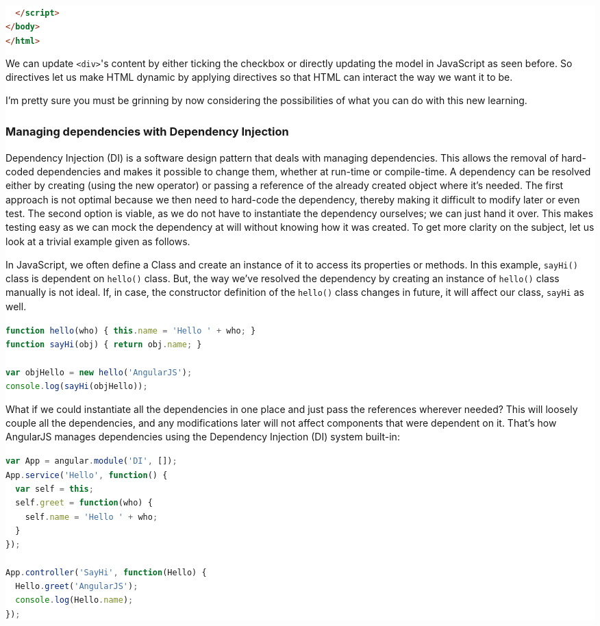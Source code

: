 ```html
  </script>
</body>
</html>
```

We can update `<div>`'s content by either ticking the checkbox or directly updating the model in JavaScript as seen before. So directives let us make HTML dynamic by applying directives so that HTML can interact the way we want it to be.

I’m pretty sure you must be grinning by now considering the possibilities of what you can do with this new learning.

### Managing dependencies with Dependency Injection
Dependency Injection (DI) is a software design pattern that deals with managing dependencies. This allows the removal of hard-coded dependencies and makes it possible to change them, whether at run-time or compile-time. A dependency can be resolved either by creating (using the new operator) or passing a reference of the already created object where it’s needed. The first approach is not optimal because we then need to hard-code the dependency, thereby making it difficult to modify later or even test. The second option is viable, as we do not have to instantiate the dependency ourselves; we can just hand it over. This makes testing easy as we can mock the dependency at will without knowing how it was created. To get more clarity on the subject, let us look at a trivial example given as follows.

In JavaScript, we often define a Class and create an instance of it to access its properties or methods. In this example, `sayHi()` class is dependent on `hello()` class. But, the way we’ve resolved the dependency by creating an instance of `hello()` class manually is not ideal. If, in case, the constructor definition of the `hello()` class changes in future, it will affect our class, `sayHi` as well.

```javascript
function hello(who) { this.name = 'Hello ' + who; }
function sayHi(obj) { return obj.name; }
 
var objHello = new hello('AngularJS');
console.log(sayHi(objHello));
```

What if we could instantiate all the dependencies in one place and just pass the references wherever needed? This will loosely couple all the dependencies, and any modifications later will not affect components that were dependent on it. That’s how AngularJS manages dependencies using the Dependency Injection (DI) system built-in:

```javascript
var App = angular.module('DI', []);
App.service('Hello', function() {
  var self = this;
  self.greet = function(who) { 
    self.name = 'Hello ' + who;
  }
});
 
App.controller('SayHi', function(Hello) {
  Hello.greet('AngularJS');
  console.log(Hello.name);
});
```
